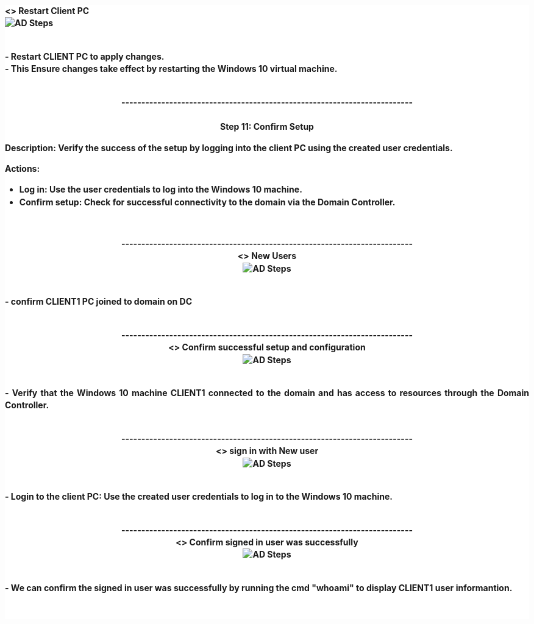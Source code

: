   <b> <> Restart Client PC <br/>
<img src="https://imgur.com/Q9BSI2K.png" height="70%" width="70%" alt="AD Steps"/>
<br /> 
<br />
  <p align="justify">
  - Restart CLIENT PC to apply changes. <br/>
  - This Ensure changes take effect by restarting the Windows 10 virtual machine. <br/>
  <br/>
  <p align="center">  
<b>-------------------------------------------------------------------------  <br/>
<br/>
  <b>Step 11: Confirm Setup  <br/>
  
<b>Description:</b> Verify the success of the setup by logging into the client PC using the created user credentials. <br/>

<b>Actions:</b> <br/>
- Log in: Use the user credentials to log into the Windows 10 machine. <br/>
- Confirm setup: Check for successful connectivity to the domain via the Domain Controller. <br/>
<br/>
        <p align="center">  
<b>-------------------------------------------------------------------------  <br/>
<b> <> New Users <br/>
<img src="https://imgur.com/kOFpVhq.png" height="70%" width="70%" alt="AD Steps"/>
<br /> 
<br />
  <p align="justify">
  - confirm CLIENT1 PC joined to domain on DC <br/>
  <br/>
    <p align="center">
<b>-------------------------------------------------------------------------  <br/>
<b> <> Confirm successful setup and configuration <br/>
<img src="https://imgur.com/IoNPhrE.png" height="70%" width="70%" alt="AD Steps"/>
<br /> 
<br />
  <p align="justify">
  -  Verify that the Windows 10 machine CLIENT1 connected to the domain and has access to resources through the Domain Controller. <br/>
  <br/>
      <p align="center">
<b>-------------------------------------------------------------------------  <br/>
<b> <> sign in with New user <br/>
<img src="https://imgur.com/OEqezzC.png" height="70%" width="70%" alt="AD Steps"/>
<br /> 
<br />
  <p align="justify">
  - Login to the client PC: Use the created user credentials to log in to the Windows 10 machine. <br/>
  <br />
       <p align="center">
<b>-------------------------------------------------------------------------  <br/>
<b> <> Confirm signed in user was successfully <br/>
<img src="https://imgur.com/A8u3wsQ.png" height="70%" width="70%" alt="AD Steps"/>
<br /> 
<br />
  <p align="justify">
  - We can confirm the signed in user was successfully by running the cmd "whoami" to display CLIENT1 user informantion. <br/>
  <br/>
  <br />  
    <p align="center">